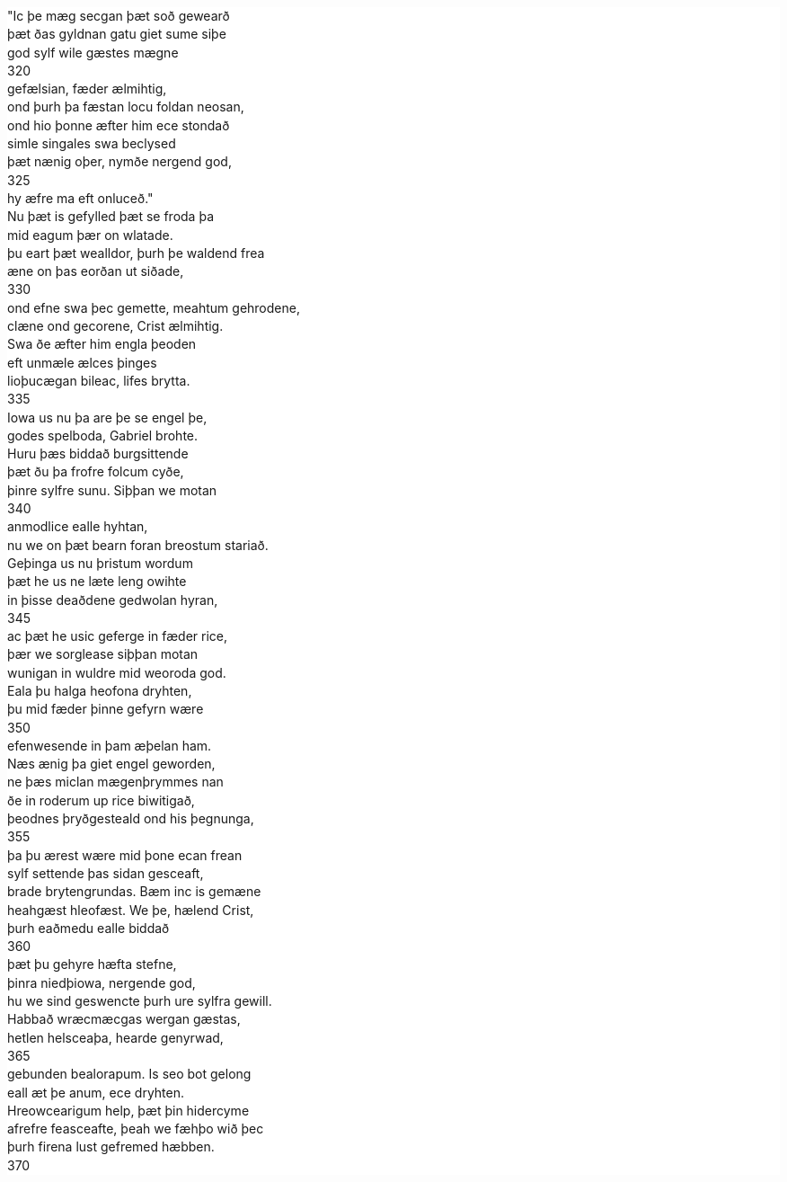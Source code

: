 "Ic þe mæg secgan         þæt soð gewearð  
þæt ðas gyldnan gatu         giet sume siþe  
god sylf wile         gæstes mægne  
320  
gefælsian,         fæder ælmihtig,  
ond þurh þa fæstan locu         foldan neosan,  
ond hio þonne æfter him         ece stondað  
simle singales         swa beclysed  
þæt nænig oþer,         nymðe nergend god,  
325  
hy æfre ma         eft onluceð."  
Nu þæt is gefylled         þæt se froda þa  
mid eagum þær         on wlatade.  
þu eart þæt wealldor,         þurh þe waldend frea  
æne on þas eorðan         ut siðade,  
330  
ond efne swa þec gemette,         meahtum gehrodene,  
clæne ond gecorene,         Crist ælmihtig.  
Swa ðe æfter him         engla þeoden  
eft unmæle         ælces þinges  
lioþucægan bileac,         lifes brytta.  
335  
Iowa us nu þa are         þe se engel þe,  
godes spelboda,         Gabriel brohte.  
Huru þæs biddað         burgsittende  
þæt ðu þa frofre         folcum cyðe,  
þinre sylfre sunu.         Siþþan we motan  
340  
anmodlice         ealle hyhtan,  
nu we on þæt bearn foran         breostum stariað.  
Geþinga us nu         þristum wordum  
þæt he us ne læte         leng owihte  
in þisse deaðdene         gedwolan hyran,  
345  
ac þæt he usic geferge         in fæder rice,  
þær we sorglease         siþþan motan  
wunigan in wuldre         mid weoroda god.  
Eala þu halga         heofona dryhten,  
þu mid fæder þinne         gefyrn wære  
350  
efenwesende         in þam æþelan ham.  
Næs ænig þa giet         engel geworden,  
ne þæs miclan         mægenþrymmes nan  
ðe in roderum up         rice biwitigað,  
þeodnes þryðgesteald         ond his þegnunga,  
355  
þa þu ærest wære         mid þone ecan frean  
sylf settende         þas sidan gesceaft,  
brade brytengrundas.         Bæm inc is gemæne  
heahgæst hleofæst.         We þe, hælend Crist,  
þurh eaðmedu         ealle biddað  
360  
þæt þu gehyre         hæfta stefne,  
þinra niedþiowa,         nergende god,  
hu we sind geswencte         þurh ure sylfra gewill.  
Habbað wræcmæcgas         wergan gæstas,  
hetlen helsceaþa,         hearde genyrwad,  
365  
gebunden bealorapum.         Is seo bot gelong  
eall æt þe anum,         ece dryhten.  
Hreowcearigum help,         þæt þin hidercyme  
afrefre feasceafte,         þeah we fæhþo wið þec  
þurh firena lust         gefremed hæbben.  
370  